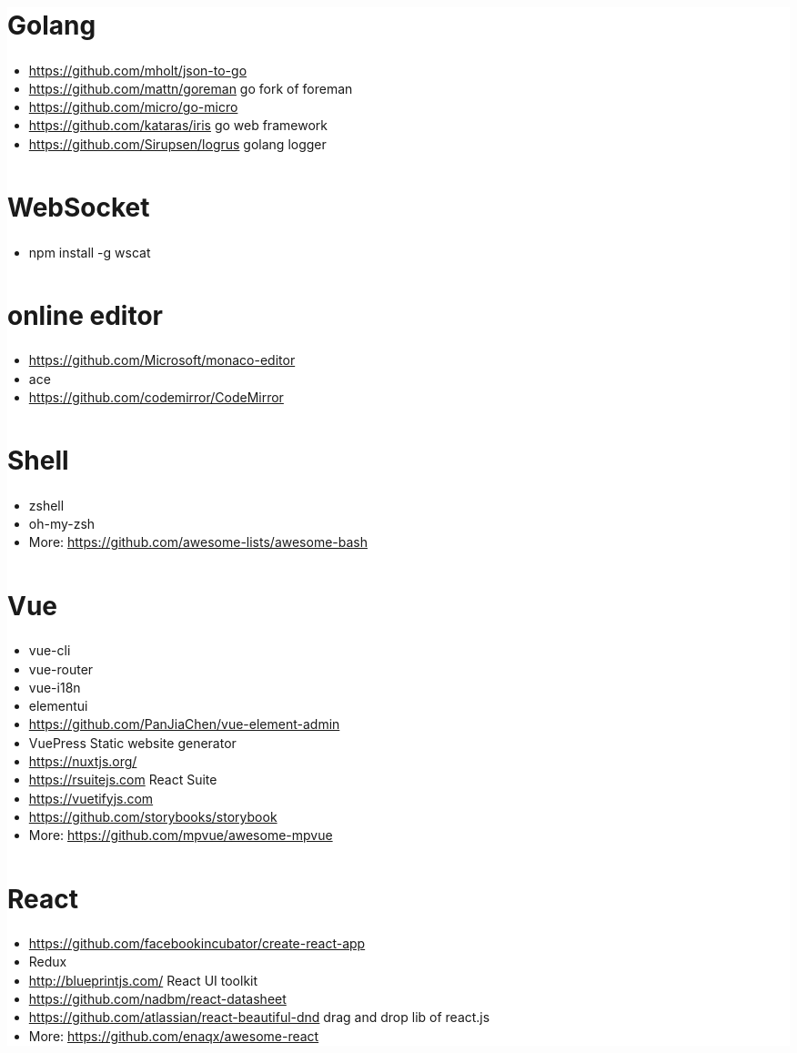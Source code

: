 
# Golang

* https://github.com/mholt/json-to-go
* https://github.com/mattn/goreman go fork of foreman
* https://github.com/micro/go-micro
* https://github.com/kataras/iris go web framework
* https://github.com/Sirupsen/logrus golang logger

# WebSocket

* npm install -g wscat

# online editor

* https://github.com/Microsoft/monaco-editor
* ace
* https://github.com/codemirror/CodeMirror

# Shell

* zshell
* oh-my-zsh
* More: https://github.com/awesome-lists/awesome-bash

# Vue

* vue-cli
* vue-router
* vue-i18n
* elementui
* https://github.com/PanJiaChen/vue-element-admin
* VuePress  Static website generator
* https://nuxtjs.org/
* https://rsuitejs.com  React Suite
* https://vuetifyjs.com
* https://github.com/storybooks/storybook
* More: https://github.com/mpvue/awesome-mpvue

# React
* https://github.com/facebookincubator/create-react-app
* Redux
* http://blueprintjs.com/   React UI toolkit
* https://github.com/nadbm/react-datasheet
* https://github.com/atlassian/react-beautiful-dnd    drag and drop lib of react.js
* More: https://github.com/enaqx/awesome-react
